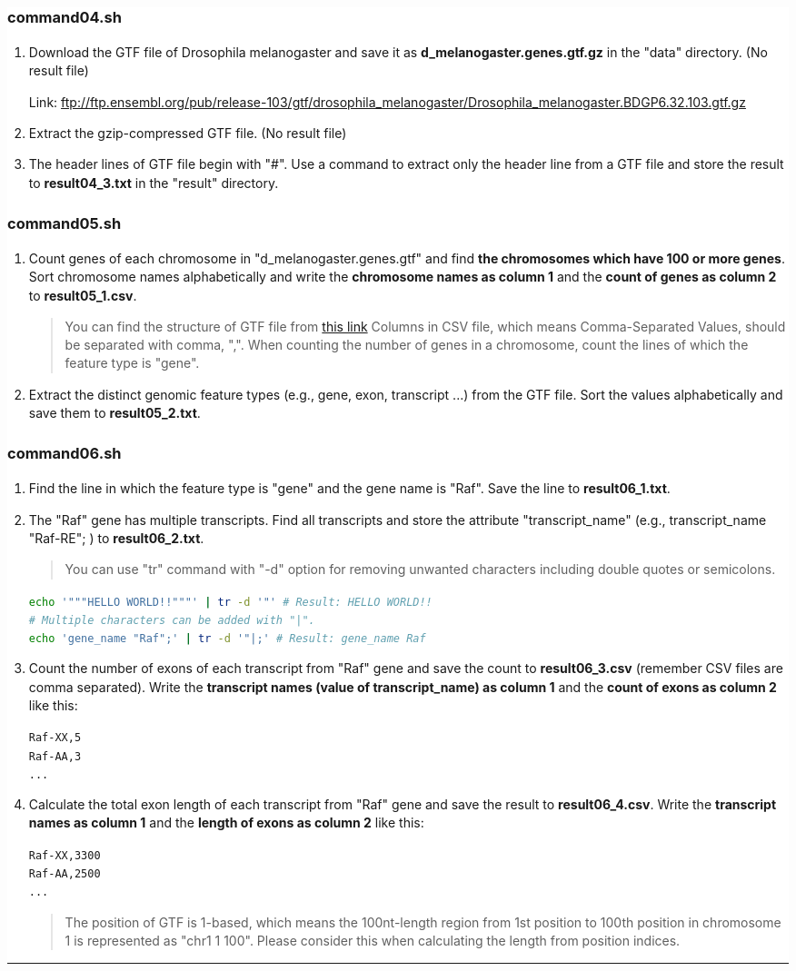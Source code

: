 ### command04.sh
1. Download the GTF file of Drosophila melanogaster and save it as **d_melanogaster.genes.gtf.gz** in the "data" directory. (No result file)

   Link: ftp://ftp.ensembl.org/pub/release-103/gtf/drosophila_melanogaster/Drosophila_melanogaster.BDGP6.32.103.gtf.gz

2. Extract the gzip-compressed GTF file. (No result file)

3. The header lines of GTF file begin with "#". Use a command to extract only
   the header line from a GTF file and store the result to **result04_3.txt** in the "result" directory.

### command05.sh

1. Count genes of each chromosome in "d_melanogaster.genes.gtf" and find **the chromosomes which have 100 or more genes**.
   Sort chromosome names alphabetically and write the **chromosome names as column 1** and
   the **count of genes as column 2** to **result05_1.csv**.
   > You can find the structure of GTF file from [this link](https://en.wikipedia.org/wiki/General_feature_format)
   > Columns in CSV file, which means Comma-Separated Values, should be separated with comma, ",".
   > When counting the number of genes in a chromosome, count the lines of which the feature type is "gene".

2.  Extract the distinct genomic feature types (e.g., gene, exon, transcript ...) from the GTF file.
    Sort the values alphabetically and save them to **result05_2.txt**.

### command06.sh
1. Find the line in which the feature type is "gene" and the gene name is "Raf".
   Save the line to **result06_1.txt**.

2. The "Raf" gene has multiple transcripts. Find all transcripts and store the attribute "transcript_name" (e.g., transcript_name "Raf-RE"; ) to **result06_2.txt**.
   > You can use "tr" command with "-d" option for removing unwanted characters including double quotes or semicolons.
   ```sh
   echo '"""HELLO WORLD!!"""' | tr -d '"' # Result: HELLO WORLD!!
   # Multiple characters can be added with "|".
   echo 'gene_name "Raf";' | tr -d '"|;' # Result: gene_name Raf
   ```

3. Count the number of exons of each transcript from "Raf" gene and save the count to **result06_3.csv** (remember CSV files are comma separated). Write the **transcript names (value of transcript_name) as column 1** and the **count of exons as column 2** like this:
   ```
   Raf-XX,5
   Raf-AA,3
   ...
   ```

4. Calculate the total exon length of each transcript from "Raf" gene and save the result to **result06_4.csv**.
   Write the **transcript names as column 1** and the **length of exons as column 2** like this:
   ```
   Raf-XX,3300
   Raf-AA,2500
   ...
   ```
   > The position of GTF is 1-based, which means the 100nt-length region from 1st position to 100th position in chromosome 1 is represented as "chr1 1 100". Please consider this when calculating
   > the length from position indices.

---